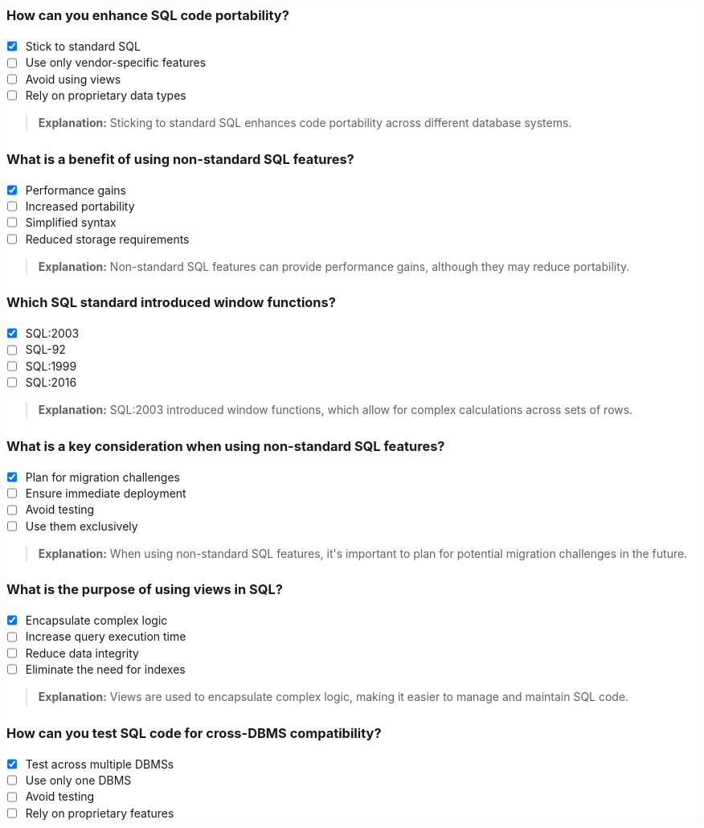 ### How can you enhance SQL code portability?

- [x] Stick to standard SQL
- [ ] Use only vendor-specific features
- [ ] Avoid using views
- [ ] Rely on proprietary data types

> **Explanation:** Sticking to standard SQL enhances code portability across different database systems.

### What is a benefit of using non-standard SQL features?

- [x] Performance gains
- [ ] Increased portability
- [ ] Simplified syntax
- [ ] Reduced storage requirements

> **Explanation:** Non-standard SQL features can provide performance gains, although they may reduce portability.

### Which SQL standard introduced window functions?

- [x] SQL:2003
- [ ] SQL-92
- [ ] SQL:1999
- [ ] SQL:2016

> **Explanation:** SQL:2003 introduced window functions, which allow for complex calculations across sets of rows.

### What is a key consideration when using non-standard SQL features?

- [x] Plan for migration challenges
- [ ] Ensure immediate deployment
- [ ] Avoid testing
- [ ] Use them exclusively

> **Explanation:** When using non-standard SQL features, it's important to plan for potential migration challenges in the future.

### What is the purpose of using views in SQL?

- [x] Encapsulate complex logic
- [ ] Increase query execution time
- [ ] Reduce data integrity
- [ ] Eliminate the need for indexes

> **Explanation:** Views are used to encapsulate complex logic, making it easier to manage and maintain SQL code.

### How can you test SQL code for cross-DBMS compatibility?

- [x] Test across multiple DBMSs
- [ ] Use only one DBMS
- [ ] Avoid testing
- [ ] Rely on proprietary features
